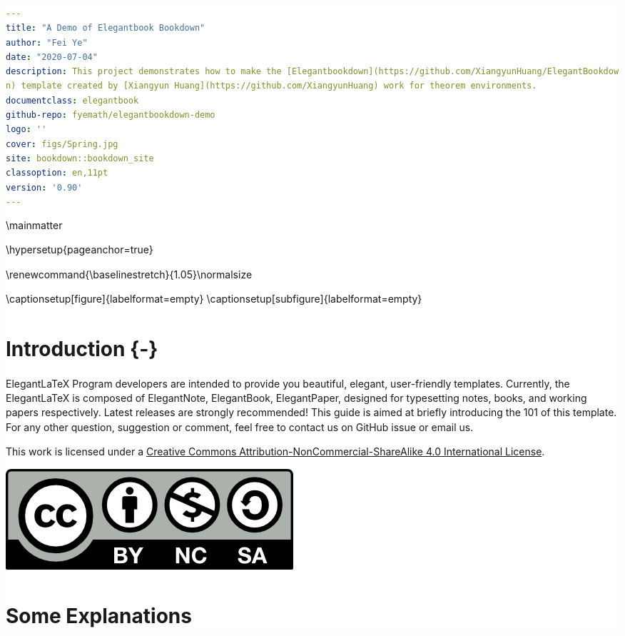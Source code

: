 ```yaml
--- 
title: "A Demo of Elegantbook Bookdown"
author: "Fei Ye"
date: "2020-07-04"
description: This project demonstrates how to make the [Elegantbookdown](https://github.com/XiangyunHuang/ElegantBookdown) template created by [Xiangyun Huang](https://github.com/XiangyunHuang) work for theorem environments.
documentclass: elegantbook
github-repo: fyemath/elegantbookdown-demo
logo: ''
cover: figs/Spring.jpg
site: bookdown::bookdown_site
classoption: en,11pt
version: '0.90'
---
```







\mainmatter

\hypersetup{pageanchor=true}

\renewcommand{\baselinestretch}{1.05}\normalsize

\captionsetup[figure]{labelformat=empty}
\captionsetup[subfigure]{labelformat=empty}

# Introduction {-}

ElegantLaTeX Program developers are intended to provide you beautiful, elegant, user-friendly templates. Currently, the ElegantLaTeX is composed of ElegantNote, ElegantBook, ElegantPaper, designed for typesetting notes, books, and working papers respectively. Latest releases are strongly recommended! This guide is aimed at briefly introducing the 101 of this template. For any other question, suggestion or comment, feel free to contact us on GitHub issue or email us.

This work is licensed under a [Creative Commons Attribution-NonCommercial-ShareAlike 4.0 International License](https://creativecommons.org/licenses/by-nc-sa/4.0/).

![by-nc-sa license icon](figs/by-nc-sa.png)



# Some Explanations
